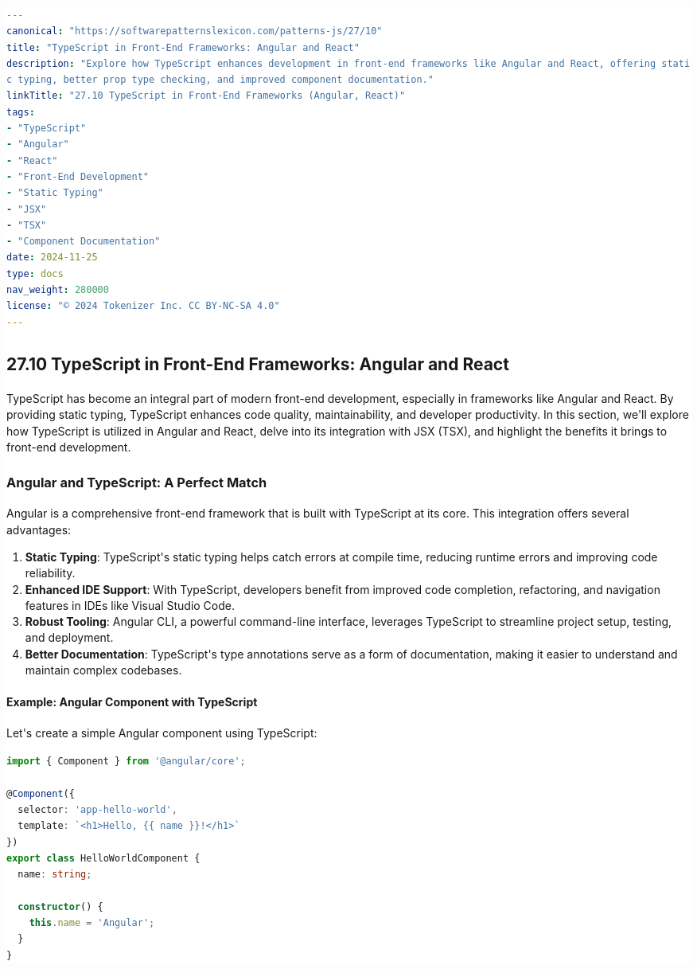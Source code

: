 ```yaml
---
canonical: "https://softwarepatternslexicon.com/patterns-js/27/10"
title: "TypeScript in Front-End Frameworks: Angular and React"
description: "Explore how TypeScript enhances development in front-end frameworks like Angular and React, offering static typing, better prop type checking, and improved component documentation."
linkTitle: "27.10 TypeScript in Front-End Frameworks (Angular, React)"
tags:
- "TypeScript"
- "Angular"
- "React"
- "Front-End Development"
- "Static Typing"
- "JSX"
- "TSX"
- "Component Documentation"
date: 2024-11-25
type: docs
nav_weight: 280000
license: "© 2024 Tokenizer Inc. CC BY-NC-SA 4.0"
---
```


## 27.10 TypeScript in Front-End Frameworks: Angular and React

TypeScript has become an integral part of modern front-end development, especially in frameworks like Angular and React. By providing static typing, TypeScript enhances code quality, maintainability, and developer productivity. In this section, we'll explore how TypeScript is utilized in Angular and React, delve into its integration with JSX (TSX), and highlight the benefits it brings to front-end development.

### Angular and TypeScript: A Perfect Match

Angular is a comprehensive front-end framework that is built with TypeScript at its core. This integration offers several advantages:

1. **Static Typing**: TypeScript's static typing helps catch errors at compile time, reducing runtime errors and improving code reliability.
2. **Enhanced IDE Support**: With TypeScript, developers benefit from improved code completion, refactoring, and navigation features in IDEs like Visual Studio Code.
3. **Robust Tooling**: Angular CLI, a powerful command-line interface, leverages TypeScript to streamline project setup, testing, and deployment.
4. **Better Documentation**: TypeScript's type annotations serve as a form of documentation, making it easier to understand and maintain complex codebases.

#### Example: Angular Component with TypeScript

Let's create a simple Angular component using TypeScript:

```typescript
import { Component } from '@angular/core';

@Component({
  selector: 'app-hello-world',
  template: `<h1>Hello, {{ name }}!</h1>`
})
export class HelloWorldComponent {
  name: string;

  constructor() {
    this.name = 'Angular';
  }
}
```
